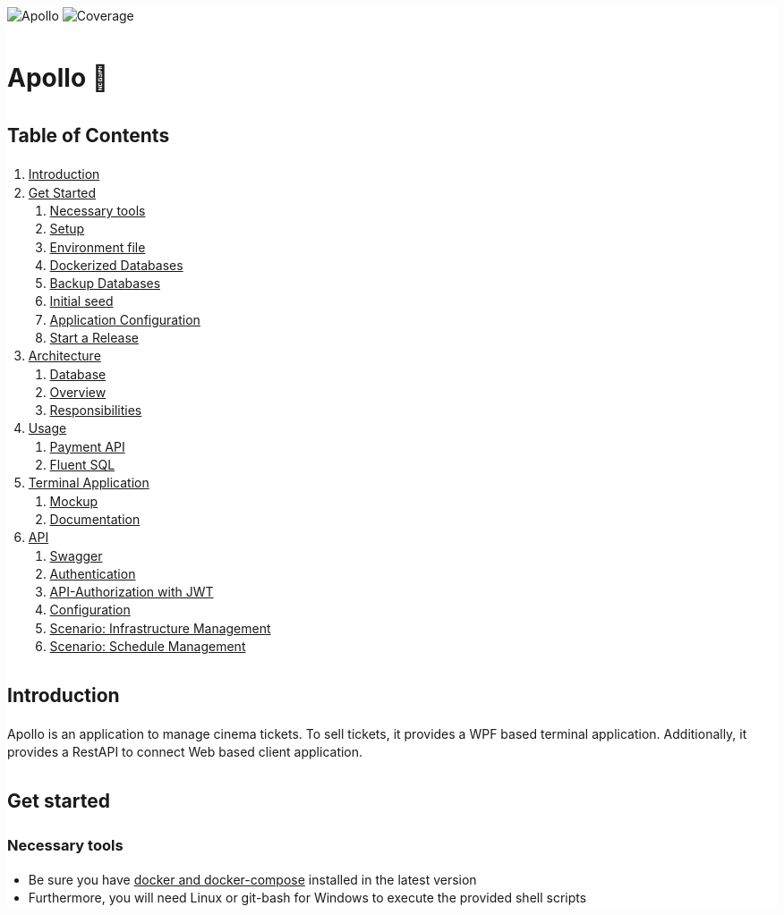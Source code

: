 ![Apollo](https://github.com/swk5-2020ws/bb-apollo-g2-eder-g1-hermanseder/workflows/Apollo/badge.svg)
![Coverage](https://img.shields.io/endpoint?url=https://gist.githubusercontent.com/EnvyIT/61c67525278e5d658414cabbd342b43f/raw/apollo-coverage.json)

# Apollo 🚀

## Table of Contents
1. [Introduction](#introduction)
2. [Get Started](#get-started)
    1. [Necessary tools](#necessary-tools)
    2. [Setup](#setup)
    3. [Environment file](#environment-file)
    4. [Dockerized Databases](#dockerized-databases)
    5. [Backup Databases](#backup-databases)
    6. [Initial seed](#initial-seed)
    7. [Application Configuration](#application-configuration)
    8. [Start a Release](#start-a-release)
3. [Architecture](#architecture)
    1. [Database](#database)
    2. [Overview](#overview)
    3. [Responsibilities](#responsibilities)
4. [Usage](#usage)
    1. [Payment API](#payment-api)
    2. [Fluent SQL](#fluent-sql)
5. [Terminal Application](#terminal-application)
    1. [Mockup](#mockup)
    2. [Documentation](#documentation)
6. [API](#api)
    1. [Swagger](#swagger)
    2. [Authentication](#authentication)
    3. [API-Authorization with JWT](#api-authorization-with-JWT)
    4. [Configuration](#configuration)
    5. [Scenario: Infrastructure Management](#scenario-infrastrcuture-management)
    6. [Scenario: Schedule Management](#scenario-schedule-management)

## Introduction
Apollo is an application to manage cinema tickets. To sell tickets, it provides a WPF based
terminal application. Additionally, it provides a RestAPI to connect Web based client 
application. 


## Get started

### Necessary tools

 - Be sure you have [docker and docker-compose](https://www.docker.com/) installed in the latest version
 - Furthermore, you will need Linux or git-bash for Windows to execute the provided shell scripts
